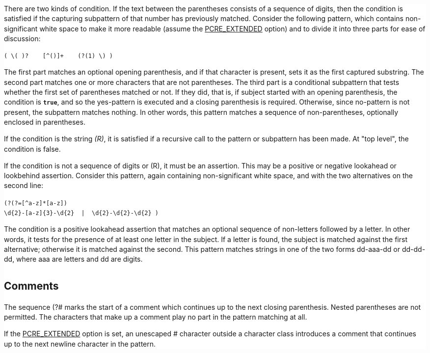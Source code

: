 There are two kinds of condition. If the text between the parentheses
consists of a sequence of digits, then the condition is satisfied if the
capturing subpattern of that number has previously matched. Consider the
following pattern, which contains non-significant white space to make it
more readable (assume the
<a href="/pcre/pattern.html#Possible%20modifiers%20in%20regex%20patterns" class="link">PCRE_EXTENDED</a>
option) and to divide it into three parts for ease of discussion:

    ( \( )?    [^()]+    (?(1) \) )

The first part matches an optional opening parenthesis, and if that
character is present, sets it as the first captured substring. The
second part matches one or more characters that are not parentheses. The
third part is a conditional subpattern that tests whether the first set
of parentheses matched or not. If they did, that is, if subject started
with an opening parenthesis, the condition is **`true`**, and so the
yes-pattern is executed and a closing parenthesis is required.
Otherwise, since no-pattern is not present, the subpattern matches
nothing. In other words, this pattern matches a sequence of
non-parentheses, optionally enclosed in parentheses.

If the condition is the string *(R)*, it is satisfied if a recursive
call to the pattern or subpattern has been made. At "top level", the
condition is false.

If the condition is not a sequence of digits or (R), it must be an
assertion. This may be a positive or negative lookahead or lookbehind
assertion. Consider this pattern, again containing non-significant white
space, and with the two alternatives on the second line:

    (?(?=[^a-z]*[a-z])
    \d{2}-[a-z]{3}-\d{2}  |  \d{2}-\d{2}-\d{2} )

The condition is a positive lookahead assertion that matches an optional
sequence of non-letters followed by a letter. In other words, it tests
for the presence of at least one letter in the subject. If a letter is
found, the subject is matched against the first alternative; otherwise
it is matched against the second. This pattern matches strings in one of
the two forms dd-aaa-dd or dd-dd-dd, where aaa are letters and dd are
digits.

Comments
--------

The sequence (?\# marks the start of a comment which continues up to the
next closing parenthesis. Nested parentheses are not permitted. The
characters that make up a comment play no part in the pattern matching
at all.

If the
<a href="/pcre/pattern.html#Possible%20modifiers%20in%20regex%20patterns" class="link">PCRE_EXTENDED</a>
option is set, an unescaped \# character outside a character class
introduces a comment that continues up to the next newline character in
the pattern.
